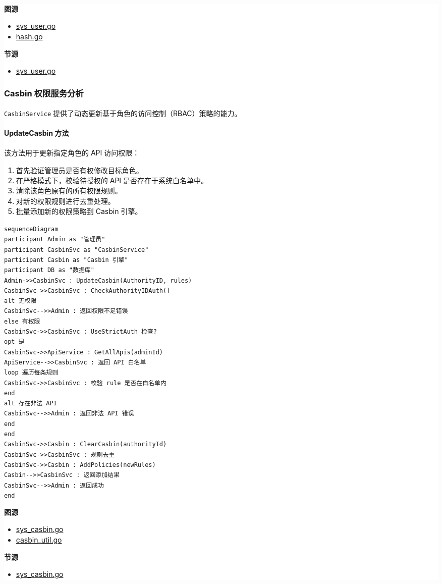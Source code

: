 **图源**
- [sys_user.go](file://server/service/system/sys_user.go#L34-L79)
- [hash.go](file://server/utils/hash.go#L7-L10)

**节源**
- [sys_user.go](file://server/service/system/sys_user.go#L34-L79)

### Casbin 权限服务分析
`CasbinService` 提供了动态更新基于角色的访问控制（RBAC）策略的能力。

#### UpdateCasbin 方法
该方法用于更新指定角色的 API 访问权限：
1. 首先验证管理员是否有权修改目标角色。
2. 在严格模式下，校验待授权的 API 是否存在于系统白名单中。
3. 清除该角色原有的所有权限规则。
4. 对新的权限规则进行去重处理。
5. 批量添加新的权限策略到 Casbin 引擎。

```mermaid
sequenceDiagram
participant Admin as "管理员"
participant CasbinSvc as "CasbinService"
participant Casbin as "Casbin 引擎"
participant DB as "数据库"
Admin->>CasbinSvc : UpdateCasbin(AuthorityID, rules)
CasbinSvc->>CasbinSvc : CheckAuthorityIDAuth()
alt 无权限
CasbinSvc-->>Admin : 返回权限不足错误
else 有权限
CasbinSvc->>CasbinSvc : UseStrictAuth 检查?
opt 是
CasbinSvc->>ApiService : GetAllApis(adminId)
ApiService-->>CasbinSvc : 返回 API 白名单
loop 遍历每条规则
CasbinSvc->>CasbinSvc : 校验 rule 是否在白名单内
end
alt 存在非法 API
CasbinSvc-->>Admin : 返回非法 API 错误
end
end
CasbinSvc->>Casbin : ClearCasbin(authorityId)
CasbinSvc->>CasbinSvc : 规则去重
CasbinSvc->>Casbin : AddPolicies(newRules)
Casbin-->>CasbinSvc : 返回添加结果
CasbinSvc-->>Admin : 返回成功
end
```

**图源**
- [sys_casbin.go](file://server/service/system/sys_casbin.go#L25-L73)
- [casbin_util.go](file://server/utils/casbin_util.go#L15-L52)

**节源**
- [sys_casbin.go](file://server/service/system/sys_casbin.go#L25-L73)

